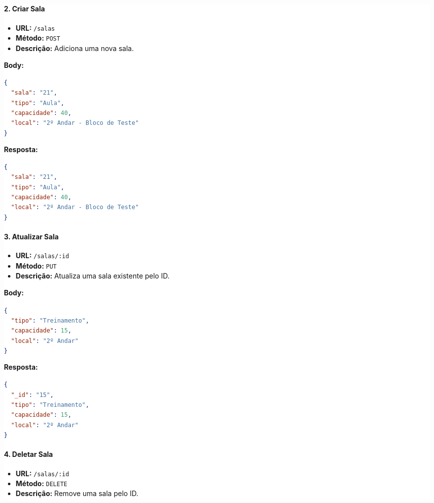 
#### 2. Criar Sala
- **URL:** `/salas`
- **Método:** `POST`
- **Descrição:** Adiciona uma nova sala.

**Body:**
```json
{
  "sala": "21",
  "tipo": "Aula",
  "capacidade": 40,
  "local": "2º Andar - Bloco de Teste"
}
```

**Resposta:**
```json
{
  "sala": "21",
  "tipo": "Aula",
  "capacidade": 40,
  "local": "2º Andar - Bloco de Teste"
}
```

#### 3. Atualizar Sala
- **URL:** `/salas/:id`
- **Método:** `PUT`
- **Descrição:** Atualiza uma sala existente pelo ID.

**Body:**
```json
{
  "tipo": "Treinamento",
  "capacidade": 15,
  "local": "2º Andar"
}
```

**Resposta:**
```json
{
  "_id": "15",
  "tipo": "Treinamento",
  "capacidade": 15,
  "local": "2º Andar"
}
```

#### 4. Deletar Sala
- **URL:** `/salas/:id`
- **Método:** `DELETE`
- **Descrição:** Remove uma sala pelo ID.
